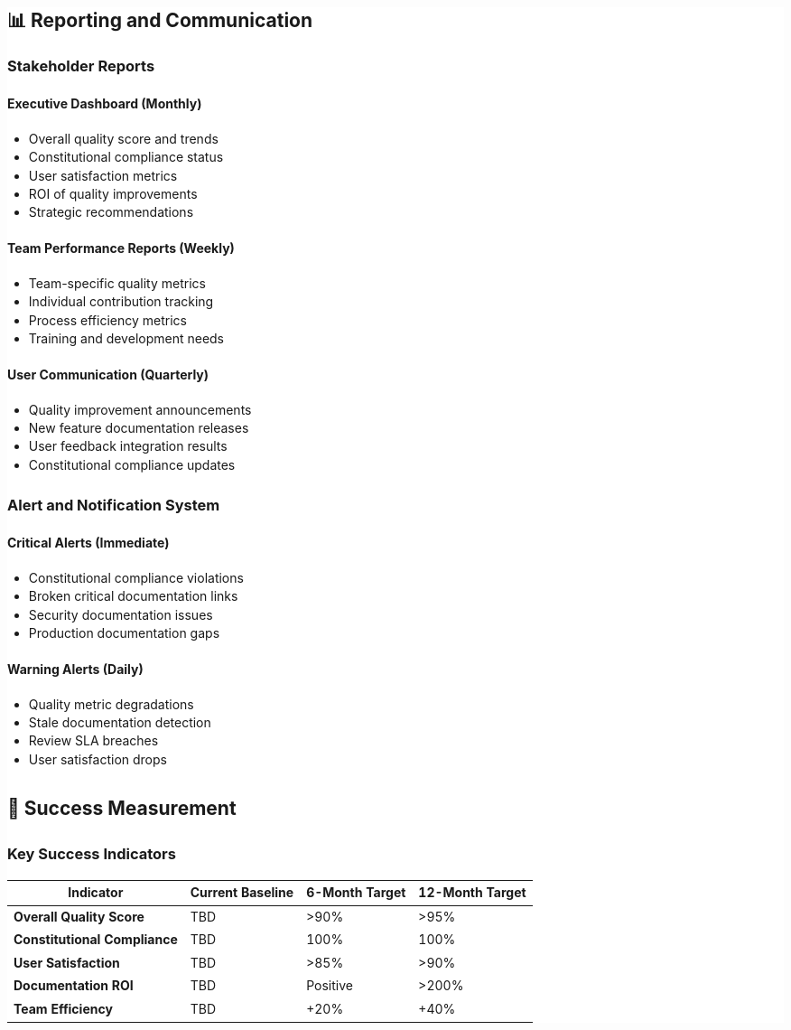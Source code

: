 ## 📊 Reporting and Communication

### Stakeholder Reports

#### Executive Dashboard (Monthly)
- Overall quality score and trends
- Constitutional compliance status
- User satisfaction metrics
- ROI of quality improvements
- Strategic recommendations

#### Team Performance Reports (Weekly)
- Team-specific quality metrics
- Individual contribution tracking
- Process efficiency metrics
- Training and development needs

#### User Communication (Quarterly)
- Quality improvement announcements
- New feature documentation releases
- User feedback integration results
- Constitutional compliance updates

### Alert and Notification System

#### Critical Alerts (Immediate)
- Constitutional compliance violations
- Broken critical documentation links
- Security documentation issues
- Production documentation gaps

#### Warning Alerts (Daily)
- Quality metric degradations
- Stale documentation detection
- Review SLA breaches
- User satisfaction drops

## 🔄 Success Measurement

### Key Success Indicators

| Indicator | Current Baseline | 6-Month Target | 12-Month Target |
|-----------|------------------|----------------|-----------------|
| **Overall Quality Score** | TBD | >90% | >95% |
| **Constitutional Compliance** | TBD | 100% | 100% |
| **User Satisfaction** | TBD | >85% | >90% |
| **Documentation ROI** | TBD | Positive | >200% |
| **Team Efficiency** | TBD | +20% | +40% |
